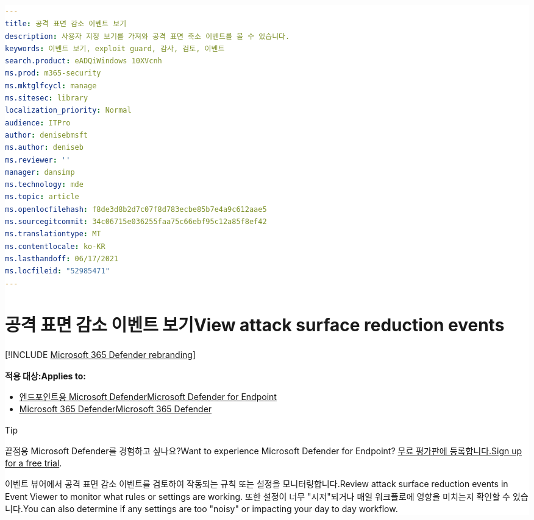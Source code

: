 ```yaml
---
title: 공격 표면 감소 이벤트 보기
description: 사용자 지정 보기를 가져와 공격 표면 축소 이벤트를 볼 수 있습니다.
keywords: 이벤트 보기, exploit guard, 감사, 검토, 이벤트
search.product: eADQiWindows 10XVcnh
ms.prod: m365-security
ms.mktglfcycl: manage
ms.sitesec: library
localization_priority: Normal
audience: ITPro
author: denisebmsft
ms.author: deniseb
ms.reviewer: ''
manager: dansimp
ms.technology: mde
ms.topic: article
ms.openlocfilehash: f8de3d8b2d7c07f8d783ecbe85b7e4a9c612aae5
ms.sourcegitcommit: 34c06715e036255faa75c66ebf95c12a85f8ef42
ms.translationtype: MT
ms.contentlocale: ko-KR
ms.lasthandoff: 06/17/2021
ms.locfileid: "52985471"
---
```

# <a name="view-attack-surface-reduction-events"></a><span data-ttu-id="f1e58-104">공격 표면 감소 이벤트 보기</span><span class="sxs-lookup"><span data-stu-id="f1e58-104">View attack surface reduction events</span></span>

[!INCLUDE [Microsoft 365 Defender rebranding](../../includes/microsoft-defender.md)]

<span data-ttu-id="f1e58-105">**적용 대상:**</span><span class="sxs-lookup"><span data-stu-id="f1e58-105">**Applies to:**</span></span>

- [<span data-ttu-id="f1e58-106">엔드포인트용 Microsoft Defender</span><span class="sxs-lookup"><span data-stu-id="f1e58-106">Microsoft Defender for Endpoint</span></span>](https://go.microsoft.com/fwlink/?linkid=2154037)
- [<span data-ttu-id="f1e58-107">Microsoft 365 Defender</span><span class="sxs-lookup"><span data-stu-id="f1e58-107">Microsoft 365 Defender</span></span>](https://go.microsoft.com/fwlink/?linkid=2118804)

> [!TIP]
> <span data-ttu-id="f1e58-108">끝점용 Microsoft Defender를 경험하고 싶나요?</span><span class="sxs-lookup"><span data-stu-id="f1e58-108">Want to experience Microsoft Defender for Endpoint?</span></span> <span data-ttu-id="f1e58-109">[무료 평가판에 등록합니다.](https://www.microsoft.com/microsoft-365/windows/microsoft-defender-atp?ocid=docs-wdatp-enablesiem-abovefoldlink)</span><span class="sxs-lookup"><span data-stu-id="f1e58-109">[Sign up for a free trial](https://www.microsoft.com/microsoft-365/windows/microsoft-defender-atp?ocid=docs-wdatp-enablesiem-abovefoldlink).</span></span>

<span data-ttu-id="f1e58-110">이벤트 뷰어에서 공격 표면 감소 이벤트를 검토하여 작동되는 규칙 또는 설정을 모니터링합니다.</span><span class="sxs-lookup"><span data-stu-id="f1e58-110">Review attack surface reduction events in Event Viewer to monitor what rules or settings are working.</span></span> <span data-ttu-id="f1e58-111">또한 설정이 너무 "시저"되거나 매일 워크플로에 영향을 미치는지 확인할 수 있습니다.</span><span class="sxs-lookup"><span data-stu-id="f1e58-111">You can also determine if any settings are too "noisy" or impacting your day to day workflow.</span></span>
